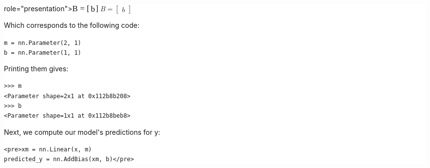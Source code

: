 role="presentation"><nobr aria-hidden="true"><span class="math" id="MathJax-Span-408" style="width: 4.065em; display: inline-block;"><span style="display: inline-block; position: relative; width: 3.388em; height: 0px; font-size: 120%;"><span style="position: absolute; clip: rect(1.357em, 1003.28em, 2.659em, -999.997em); top: -2.237em; left: 0em;"><span class="mrow" id="MathJax-Span-409"><span class="texatom" id="MathJax-Span-410"><span class="mrow" id="MathJax-Span-411"><span class="mi" id="MathJax-Span-412" style="font-family: MathJax_Main-bold;">B</span></span></span><span class="mo" id="MathJax-Span-413" style="font-family: MathJax_Main; padding-left: 0.263em;">=</span><span class="mrow" id="MathJax-Span-414" style="padding-left: 0.263em;"><span class="mo" id="MathJax-Span-415" style="font-family: MathJax_Main;">[</span><span class="mtable" id="MathJax-Span-416" style="padding-right: 0.159em; padding-left: 0.159em;"><span style="display: inline-block; position: relative; width: 0.419em; height: 0px;"><span style="position: absolute; clip: rect(3.232em, 1000.42em, 4.221em, -999.997em); top: -4.008em; left: 0em;"><span style="display: inline-block; position: relative; width: 0.419em; height: 0px;"><span style="position: absolute; clip: rect(3.18em, 1000.42em, 4.169em, -999.997em); top: -3.956em; left: 50%; margin-left: -0.206em;"><span class="mtd" id="MathJax-Span-417"><span class="mrow" id="MathJax-Span-418"><span class="mi" id="MathJax-Span-419" style="font-family: MathJax_Math-italic;">b</span></span></span><span style="display: inline-block; width: 0px; height: 4.013em;"></span></span></span><span style="display: inline-block; width: 0px; height: 4.013em;"></span></span></span></span><span class="mo" id="MathJax-Span-420" style="font-family: MathJax_Main;">]</span></span></span><span style="display: inline-block; width: 0px; height: 2.242em;"></span></span></span><span style="display: inline-block; overflow: hidden; vertical-align: -0.372em; border-left: 0px solid; width: 0px; height: 1.316em;"></span></span></nobr><span class="MJX_Assistive_MathML" role="presentation"><math xmlns="http://www.w3.org/1998/Math/MathML"><mrow class="MJX-TeXAtom-ORD"><mi mathvariant="bold">B</mi></mrow><mo>=</mo><mrow><mo>[</mo><mtable rowspacing="4pt" columnspacing="1em"><mtr><mtd><mi>b</mi></mtd></mtr></mtable><mo>]</mo></mrow></math></span></span><script type="math/tex" id="MathJax-Element-40"> \mathbf{B} = \left[ \begin{array}{c} b \end{array}\right]</script></p>

Which corresponds to the following code:

    m = nn.Parameter(2, 1)
    b = nn.Parameter(1, 1)

Printing them gives:

    >>> m
    <Parameter shape=2x1 at 0x112b8b208>
    >>> b
    <Parameter shape=1x1 at 0x112b8beb8>

Next, we compute our model's predictions for y:

    <pre>xm = nn.Linear(x, m)
    predicted_y = nn.AddBias(xm, b)</pre>
